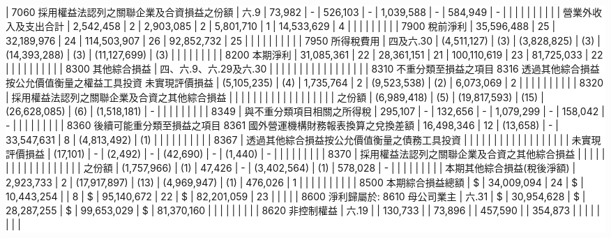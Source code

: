 | 7060  採用權益法認列之關聯企業及合資損益之份額                                             | 六.9                                         | 73,982        | -              | 526,103          | -             | 1,039,588     | -            | 584,949       | -          |    |    |            |    |    |    |    |
|                                                                                             | 營業外收入及支出合計                         | 2,542,458     | 2              | 2,903,085        | 2             | 5,801,710     | 1            | 14,533,629    | 4          |    |    |            |    |    |    |    |
| 7900 稅前淨利                                                                               | 35,596,488                                   | 25            | 32,189,976     | 24               | 114,503,907   | 26            | 92,852,732   | 25            |            |    |    |            |    |    |    |    |
| 7950 所得稅費用                                                                             | 四及六.30                                    | (4,511,127)   | (3)            | (3,828,825)      | (3)           | (14,393,288)  | (3)          | (11,127,699)  | (3)        |    |    |            |    |    |    |    |
| 8200 本期淨利                                                                               | 31,085,361                                   | 22            | 28,361,151     | 21               | 100,110,619   | 23            | 81,725,033   | 22            |            |    |    |            |    |    |    |    |
| 8300 其他綜合損益                                                                           | 四、六.9、六.29及六.30                       |               |                |                  |               |               |              |               |            |    |    |            |    |    |    |    |
| 8310 不重分類至損益之項目 8316 透過其他綜合損益按公允價值衡量之權益工具投資  未實現評價損益 | (5,105,235)                                  | (4)           | 1,735,764      | 2                | (9,523,538)   | (2)           | 6,073,069    | 2             |            |    |    |            |    |    |    |    |
| 8320                                                                                        | 採用權益法認列之關聯企業及合資之其他綜合損益 |               |                |                  |               |               |              |               |            |    |    |            |    |    |    |    |
|                                                                                             | 之份額                                       | (6,989,418)   | (5)            | (19,817,593)     | (15)          | (26,628,085)  | (6)          | (1,518,181)   | -          |    |    |            |    |    |    |    |
| 8349                                                                                        | 與不重分類項目相關之所得稅                   | 295,107       | -              | 132,656          | -             | 1,079,299     | -            | 158,042       | -          |    |    |            |    |    |    |    |
| 8360  後續可能重分類至損益之項目 8361 國外營運機構財務報表換算之兌換差額                   | 16,498,346                                   | 12            | (13,658)       | -                | 33,547,631    | 8             | (4,813,492)  | (1)           |            |    |    |            |    |    |    |    |
| 8367                                                                                        | 透過其他綜合損益按公允價值衡量之債務工具投資 |               |                |                  |               |               |              |               |            |    |    |            |    |    |    |    |
|                                                                                             | 未實現評價損益                               | (17,101)      | -              | (2,492)          | -             | (42,690)      | -            | (1,440)       | -          |    |    |            |    |    |    |    |
| 8370                                                                                        | 採用權益法認列之關聯企業及合資之其他綜合損益 |               |                |                  |               |               |              |               |            |    |    |            |    |    |    |    |
|                                                                                             | 之份額                                       | (1,757,966)   | (1)            | 47,426           | -             | (3,402,564)   | (1)          | 578,028       | -          |    |    |            |    |    |    |    |
| 本期其他綜合損益(稅後淨額)                                                                  | 2,923,733                                    | 2             | (17,917,897)   | (13)             | (4,969,947)   | (1)           | 476,026      | 1             |            |    |    |            |    |    |    |    |
| 8500 本期綜合損益總額                                                                       | $                                            | 34,009,094    | 24             | $                | 10,443,254    |               | 8            | $             | 95,140,672 | 22 | $  | 82,201,059 | 23 |    |    |    |
| 8600 淨利歸屬於: 8610 母公司業主                                                           | 六.31                                        | $             | 30,954,628     | $                | 28,287,255    | $             | 99,653,029   | $             | 81,370,160 |    |    |            |    |    |    |    |
| 8620 非控制權益                                                                             | 六.19                                        |               | 130,733        |                  | 73,896        |               | 457,590      |               | 354,873    |    |    |            |    |    |    |    |